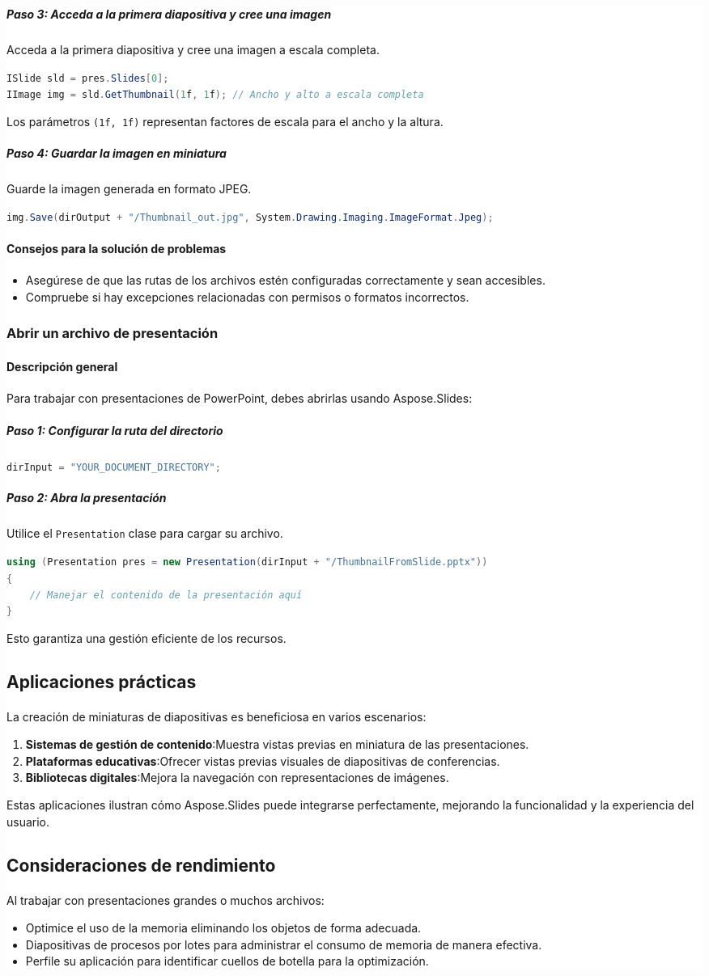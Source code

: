##### Paso 3: Acceda a la primera diapositiva y cree una imagen
Acceda a la primera diapositiva y cree una imagen a escala completa.
```csharp
ISlide sld = pres.Slides[0];
IImage img = sld.GetThumbnail(1f, 1f); // Ancho y alto a escala completa
```
Los parámetros `(1f, 1f)` representan factores de escala para el ancho y la altura.

##### Paso 4: Guardar la imagen en miniatura
Guarde la imagen generada en formato JPEG.
```csharp
img.Save(dirOutput + "/Thumbnail_out.jpg", System.Drawing.Imaging.ImageFormat.Jpeg);
```

#### Consejos para la solución de problemas
- Asegúrese de que las rutas de los archivos estén configuradas correctamente y sean accesibles.
- Compruebe si hay excepciones relacionadas con permisos o formatos incorrectos.

### Abrir un archivo de presentación

#### Descripción general
Para trabajar con presentaciones de PowerPoint, debes abrirlas usando Aspose.Slides:

##### Paso 1: Configurar la ruta del directorio
```csharp
dirInput = "YOUR_DOCUMENT_DIRECTORY";
```

##### Paso 2: Abra la presentación
Utilice el `Presentation` clase para cargar su archivo.
```csharp
using (Presentation pres = new Presentation(dirInput + "/ThumbnailFromSlide.pptx"))
{
    // Manejar el contenido de la presentación aquí
}
```
Esto garantiza una gestión eficiente de los recursos.

## Aplicaciones prácticas
La creación de miniaturas de diapositivas es beneficiosa en varios escenarios:
1. **Sistemas de gestión de contenido**:Muestra vistas previas en miniatura de las presentaciones.
2. **Plataformas educativas**:Ofrecer vistas previas visuales de diapositivas de conferencias.
3. **Bibliotecas digitales**:Mejora la navegación con representaciones de imágenes.

Estas aplicaciones ilustran cómo Aspose.Slides puede integrarse perfectamente, mejorando la funcionalidad y la experiencia del usuario.

## Consideraciones de rendimiento
Al trabajar con presentaciones grandes o muchos archivos:
- Optimice el uso de la memoria eliminando los objetos de forma adecuada.
- Diapositivas de procesos por lotes para administrar el consumo de memoria de manera efectiva.
- Perfile su aplicación para identificar cuellos de botella para la optimización.
